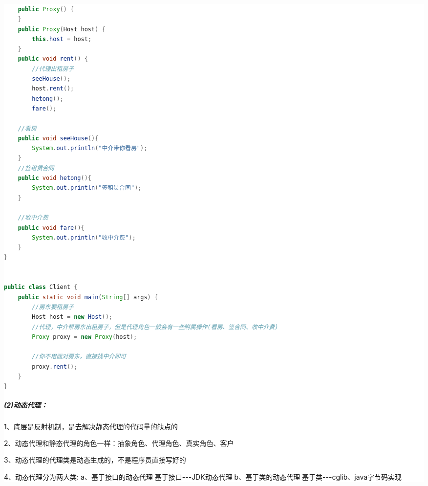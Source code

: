```java
    public Proxy() {
    }
    public Proxy(Host host) {
        this.host = host;
    }
    public void rent() {
        //代理出租房子
        seeHouse();
        host.rent();
        hetong();
        fare();
    
    //看房
    public void seeHouse(){
        System.out.println("中介带你看房");
    }
    //签租赁合同
    public void hetong(){
        System.out.println("签租赁合同");
    }

    //收中介费
    public void fare(){
        System.out.println("收中介费");
    }
}
  
    
public class Client {
    public static void main(String[] args) {
        //房东要租房子
        Host host = new Host();
        //代理，中介帮房东出租房子，但是代理角色一般会有一些附属操作(看房、签合同、收中介费)
        Proxy proxy = new Proxy(host);

        //你不用面对房东，直接找中介即可
        proxy.rent();
    }
}
```





##### (2)动态代理：

1、底层是反射机制，是去解决静态代理的代码量的缺点的

2、动态代理和静态代理的角色一样：抽象角色、代理角色、真实角色、客户

3、动态代理的代理类是动态生成的，不是程序员直接写好的

4、动态代理分为两大类:
 	 a、基于接口的动态代理
    	基于接口---JDK动态代理
  	b、基于类的动态代理
    	基于类---cglib、java字节码实现
